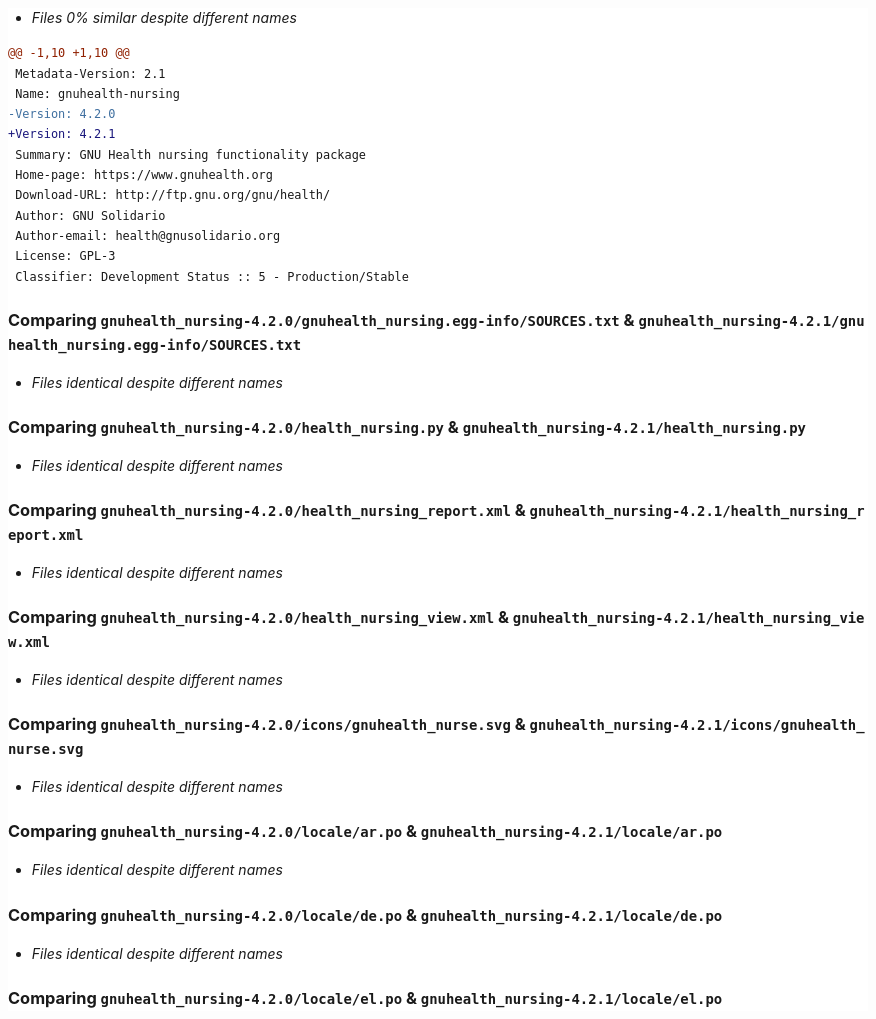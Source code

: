  * *Files 0% similar despite different names*

```diff
@@ -1,10 +1,10 @@
 Metadata-Version: 2.1
 Name: gnuhealth-nursing
-Version: 4.2.0
+Version: 4.2.1
 Summary: GNU Health nursing functionality package
 Home-page: https://www.gnuhealth.org
 Download-URL: http://ftp.gnu.org/gnu/health/
 Author: GNU Solidario
 Author-email: health@gnusolidario.org
 License: GPL-3
 Classifier: Development Status :: 5 - Production/Stable
```

### Comparing `gnuhealth_nursing-4.2.0/gnuhealth_nursing.egg-info/SOURCES.txt` & `gnuhealth_nursing-4.2.1/gnuhealth_nursing.egg-info/SOURCES.txt`

 * *Files identical despite different names*

### Comparing `gnuhealth_nursing-4.2.0/health_nursing.py` & `gnuhealth_nursing-4.2.1/health_nursing.py`

 * *Files identical despite different names*

### Comparing `gnuhealth_nursing-4.2.0/health_nursing_report.xml` & `gnuhealth_nursing-4.2.1/health_nursing_report.xml`

 * *Files identical despite different names*

### Comparing `gnuhealth_nursing-4.2.0/health_nursing_view.xml` & `gnuhealth_nursing-4.2.1/health_nursing_view.xml`

 * *Files identical despite different names*

### Comparing `gnuhealth_nursing-4.2.0/icons/gnuhealth_nurse.svg` & `gnuhealth_nursing-4.2.1/icons/gnuhealth_nurse.svg`

 * *Files identical despite different names*

### Comparing `gnuhealth_nursing-4.2.0/locale/ar.po` & `gnuhealth_nursing-4.2.1/locale/ar.po`

 * *Files identical despite different names*

### Comparing `gnuhealth_nursing-4.2.0/locale/de.po` & `gnuhealth_nursing-4.2.1/locale/de.po`

 * *Files identical despite different names*

### Comparing `gnuhealth_nursing-4.2.0/locale/el.po` & `gnuhealth_nursing-4.2.1/locale/el.po`
